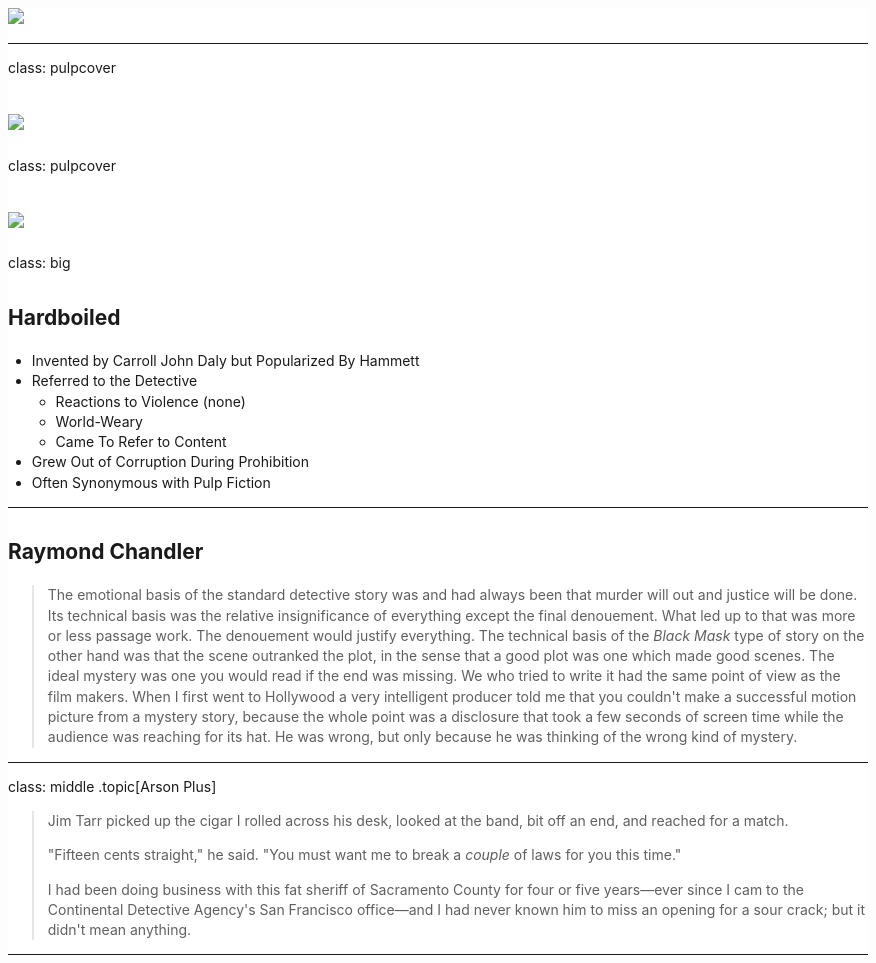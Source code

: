 ![](http://upload.wikimedia.org/wikipedia/commons/0/08/Spicy_Detective_Stories_April_1935.jpg)

---
class: pulpcover

![](http://www.philsp.com/data/images/b/black_mask_193512.jpg)
---
class: pulpcover

![](http://www.blackmaskmagazine.com/images/cover01.JPG)
---

class: big

## Hardboiled

* Invented by Carroll John Daly but Popularized By Hammett
* Referred to the Detective
	* Reactions to Violence (none)
	* World-Weary
	* Came To Refer to Content
* Grew Out of Corruption During Prohibition
* Often Synonymous with Pulp Fiction


---

## Raymond Chandler

> The emotional basis of the standard detective story was and had always been that murder will out and justice will be done. Its technical basis was the relative insignificance of everything except the final denouement. What led up to that was more or less passage work. The denouement would justify everything. The technical basis of the _Black Mask_ type of story on the other hand was that the scene outranked the plot, in the sense that a good plot was one which made good scenes. The ideal mystery was one you would read if the end was missing. We who tried to write it had the same point of view as the film makers. When I first went to Hollywood a very intelligent producer told me that you couldn't make a successful motion picture from a mystery story, because the whole point was a disclosure that took a few seconds of screen time while the audience was reaching for its hat. He was wrong, but only because he was thinking of the wrong kind of mystery.

---
class: middle
.topic[Arson Plus]

> Jim Tarr picked up the cigar I rolled across his desk, looked at the band, bit off an end, and reached for a match.
>
> "Fifteen cents straight," he said. "You must want me to break a _couple_ of laws for you this time."
>
> I had been doing business with this fat sheriff of Sacramento County for four or five years—ever since I cam to the Continental Detective Agency's San Francisco office—and I had never known him to miss an opening for a sour crack; but it didn't mean anything.

---